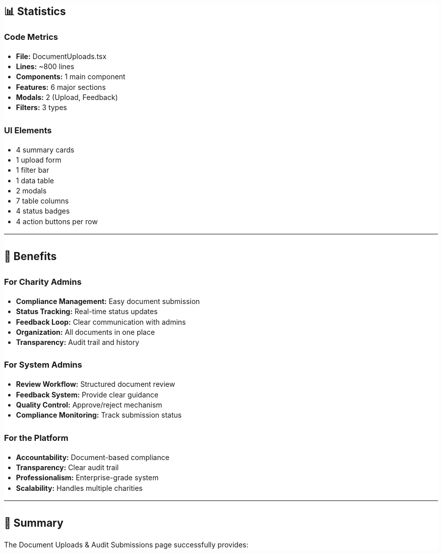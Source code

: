 
## 📊 Statistics

### Code Metrics
- **File:** DocumentUploads.tsx
- **Lines:** ~800 lines
- **Components:** 1 main component
- **Features:** 6 major sections
- **Modals:** 2 (Upload, Feedback)
- **Filters:** 3 types

### UI Elements
- 4 summary cards
- 1 upload form
- 1 filter bar
- 1 data table
- 2 modals
- 7 table columns
- 4 status badges
- 4 action buttons per row

---

## 🎯 Benefits

### For Charity Admins
- **Compliance Management:** Easy document submission
- **Status Tracking:** Real-time status updates
- **Feedback Loop:** Clear communication with admins
- **Organization:** All documents in one place
- **Transparency:** Audit trail and history

### For System Admins
- **Review Workflow:** Structured document review
- **Feedback System:** Provide clear guidance
- **Quality Control:** Approve/reject mechanism
- **Compliance Monitoring:** Track submission status

### For the Platform
- **Accountability:** Document-based compliance
- **Transparency:** Clear audit trail
- **Professionalism:** Enterprise-grade system
- **Scalability:** Handles multiple charities

---

## 📝 Summary

The Document Uploads & Audit Submissions page successfully provides:
